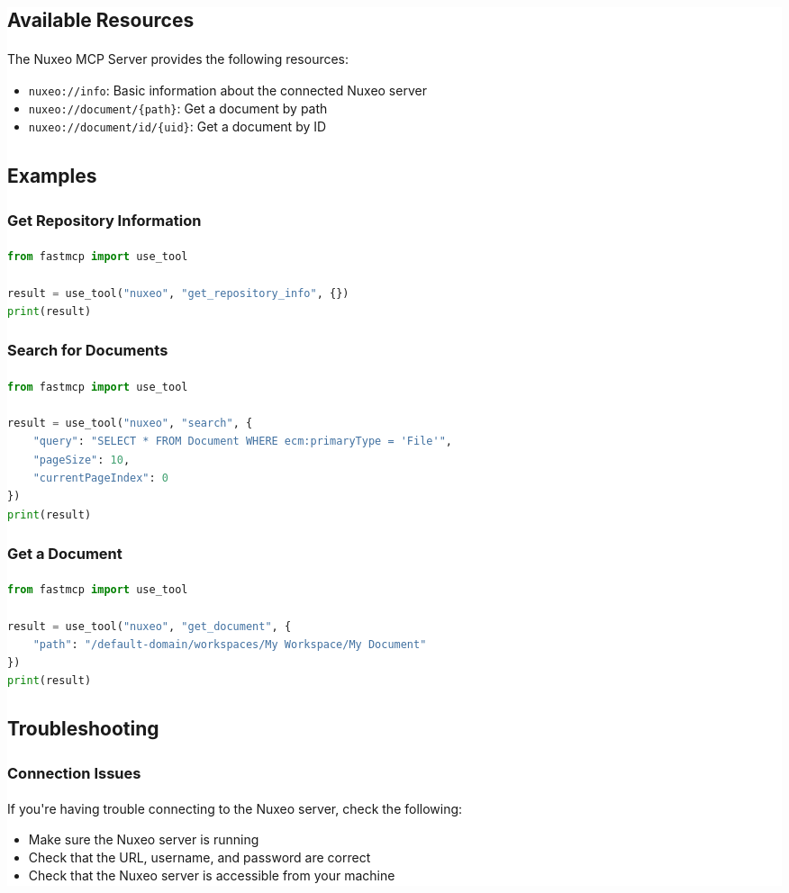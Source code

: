 ## Available Resources

The Nuxeo MCP Server provides the following resources:

- `nuxeo://info`: Basic information about the connected Nuxeo server
- `nuxeo://document/{path}`: Get a document by path
- `nuxeo://document/id/{uid}`: Get a document by ID

## Examples

### Get Repository Information

```python
from fastmcp import use_tool

result = use_tool("nuxeo", "get_repository_info", {})
print(result)
```

### Search for Documents

```python
from fastmcp import use_tool

result = use_tool("nuxeo", "search", {
    "query": "SELECT * FROM Document WHERE ecm:primaryType = 'File'",
    "pageSize": 10,
    "currentPageIndex": 0
})
print(result)
```

### Get a Document

```python
from fastmcp import use_tool

result = use_tool("nuxeo", "get_document", {
    "path": "/default-domain/workspaces/My Workspace/My Document"
})
print(result)
```

## Troubleshooting

### Connection Issues

If you're having trouble connecting to the Nuxeo server, check the following:

- Make sure the Nuxeo server is running
- Check that the URL, username, and password are correct
- Check that the Nuxeo server is accessible from your machine
